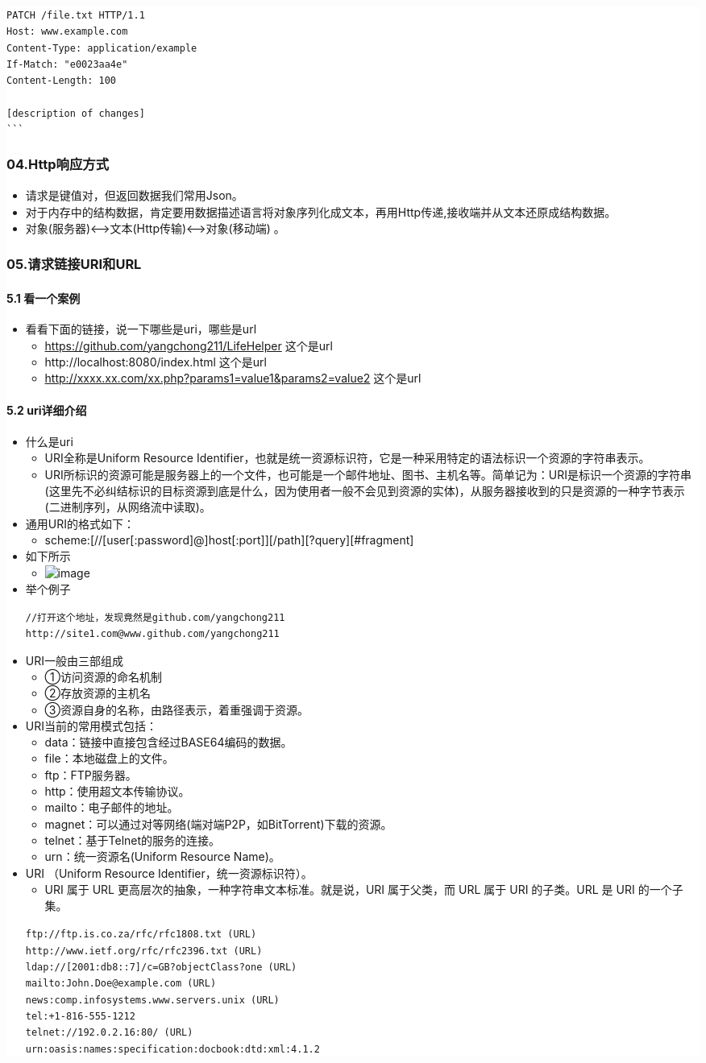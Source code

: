     PATCH /file.txt HTTP/1.1
    Host: www.example.com
    Content-Type: application/example
    If-Match: "e0023aa4e"
    Content-Length: 100
    
    [description of changes]
    ```



### 04.Http响应方式
* 请求是键值对，但返回数据我们常用Json。
* 对于内存中的结构数据，肯定要用数据描述语言将对象序列化成文本，再用Http传递,接收端并从文本还原成结构数据。
* 对象(服务器)<-->文本(Http传输)<-->对象(移动端) 。


### 05.请求链接URI和URL
#### 5.1 看一个案例
- 看看下面的链接，说一下哪些是uri，哪些是url
    - https://github.com/yangchong211/LifeHelper      这个是url
    - http://localhost:8080/index.html                这个是url
    - http://xxxx.xx.com/xx.php?params1=value1&params2=value2      这个是url


#### 5.2 uri详细介绍
- 什么是uri
    - URI全称是Uniform Resource Identifier，也就是统一资源标识符，它是一种采用特定的语法标识一个资源的字符串表示。
    - URI所标识的资源可能是服务器上的一个文件，也可能是一个邮件地址、图书、主机名等。简单记为：URI是标识一个资源的字符串(这里先不必纠结标识的目标资源到底是什么，因为使用者一般不会见到资源的实体)，从服务器接收到的只是资源的一种字节表示(二进制序列，从网络流中读取)。
- 通用URI的格式如下： 
    - scheme:[//[user[:password]@]host[:port]][/path][?query][#fragment]
- 如下所示
    - ![image](https://upload-images.jianshu.io/upload_images/4432347-6fd649b48c248f08.png?imageMogr2/auto-orient/strip%7CimageView2/2/w/1240)
- 举个例子
    ```
    //打开这个地址，发现竟然是github.com/yangchong211
    http://site1.com@www.github.com/yangchong211
    ```
- URI一般由三部组成
    - ①访问资源的命名机制
    - ②存放资源的主机名
    - ③资源自身的名称，由路径表示，着重强调于资源。
- URI当前的常用模式包括：
    - data：链接中直接包含经过BASE64编码的数据。
    - file：本地磁盘上的文件。
    - ftp：FTP服务器。
    - http：使用超文本传输协议。
    - mailto：电子邮件的地址。
    - magnet：可以通过对等网络(端对端P2P，如BitTorrent)下载的资源。
    - telnet：基于Telnet的服务的连接。
    - urn：统一资源名(Uniform Resource Name)。
- URI （Uniform Resource Identifier，统一资源标识符）。 
    - URI 属于 URL 更高层次的抽象，一种字符串文本标准。就是说，URI 属于父类，而 URL 属于 URI 的子类。URL 是 URI 的一个子集。
    ```
    ftp://ftp.is.co.za/rfc/rfc1808.txt (URL)
    http://www.ietf.org/rfc/rfc2396.txt (URL)
    ldap://[2001:db8::7]/c=GB?objectClass?one (URL)
    mailto:John.Doe@example.com (URL)
    news:comp.infosystems.www.servers.unix (URL)
    tel:+1-816-555-1212
    telnet://192.0.2.16:80/ (URL)
    urn:oasis:names:specification:docbook:dtd:xml:4.1.2
    ```